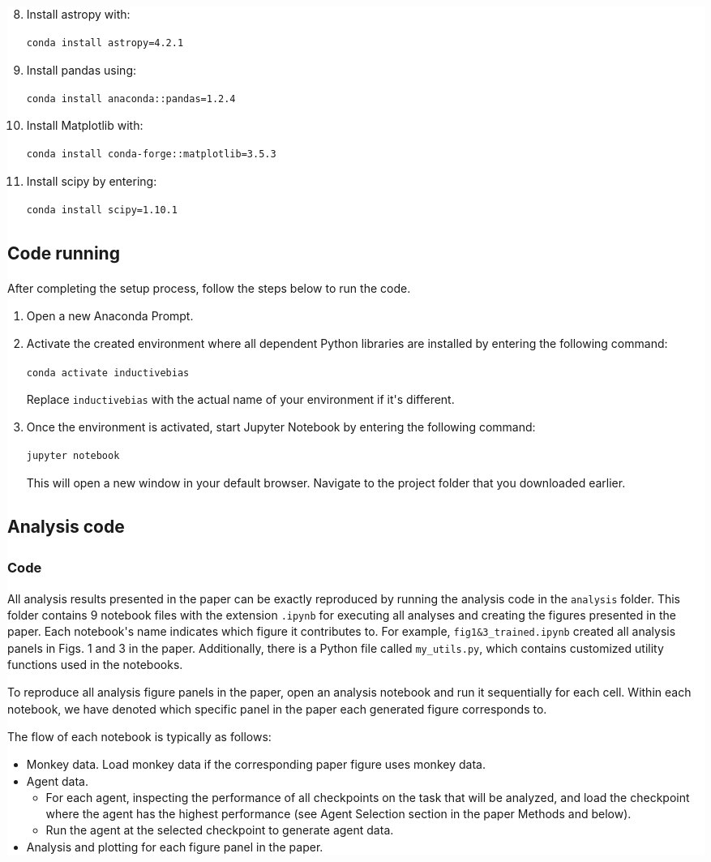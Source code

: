 8. Install astropy with:
    ```bash
    conda install astropy=4.2.1
    ```
9. Install pandas using:
    ```bash
    conda install anaconda::pandas=1.2.4
    ```
10. Install Matplotlib with:
    ```bash
    conda install conda-forge::matplotlib=3.5.3
    ```
11. Install scipy by entering:
    ```bash
    conda install scipy=1.10.1
    ```

## Code running
After completing the setup process, follow the steps below to run the code.
1. Open a new Anaconda Prompt.
   
2. Activate the created environment where all dependent Python libraries are installed by entering the following command:
   ```bash
   conda activate inductivebias
   ```
   Replace `inductivebias` with the actual name of your environment if it's different.
   
3. Once the environment is activated, start Jupyter Notebook by entering the following command:
   ```bash
   jupyter notebook
   ```
   This will open a new window in your default browser. Navigate to the project folder that you downloaded earlier.

## Analysis code

### Code

All analysis results presented in the paper can be exactly reproduced by running the analysis code in the `analysis` folder. This folder contains 9 notebook files with the extension `.ipynb` for executing all analyses and creating the figures presented in the paper. Each notebook's name indicates which figure it contributes to. For example, `fig1&3_trained.ipynb` created all analysis panels in Figs. 1 and 3 in the paper. Additionally, there is a Python file called `my_utils.py`, which contains customized utility functions used in the notebooks.

To reproduce all analysis figure panels in the paper, open an analysis notebook and run it sequentially for each cell. Within each notebook, we have denoted which specific panel in the paper each generated figure corresponds to.

The flow of each notebook is typically as follows: 
- Monkey data. Load monkey data if the corresponding paper figure uses monkey data. 
- Agent data.
   - For each agent, inspecting the performance of all checkpoints on the task that will be analyzed, and load the checkpoint where the agent has the highest performance (see Agent Selection section in the paper Methods and below).
   -  Run the agent at the selected checkpoint to generate agent data.
- Analysis and plotting for each figure panel in the paper.
